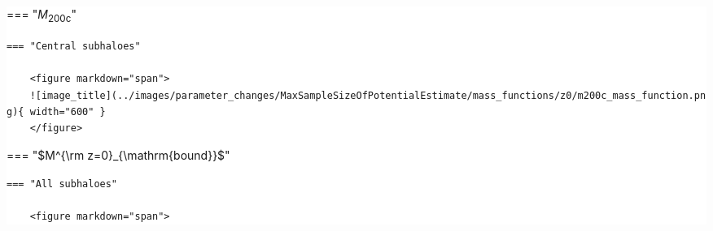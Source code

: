 === "$M_{\mathrm{200c}}$"

    === "Central subhaloes"

        <figure markdown="span">
        ![image_title](../images/parameter_changes/MaxSampleSizeOfPotentialEstimate/mass_functions/z0/m200c_mass_function.png){ width="600" }
        </figure>

=== "$M^{\rm z=0}_{\mathrm{bound}}$"

    === "All subhaloes"

        <figure markdown="span">